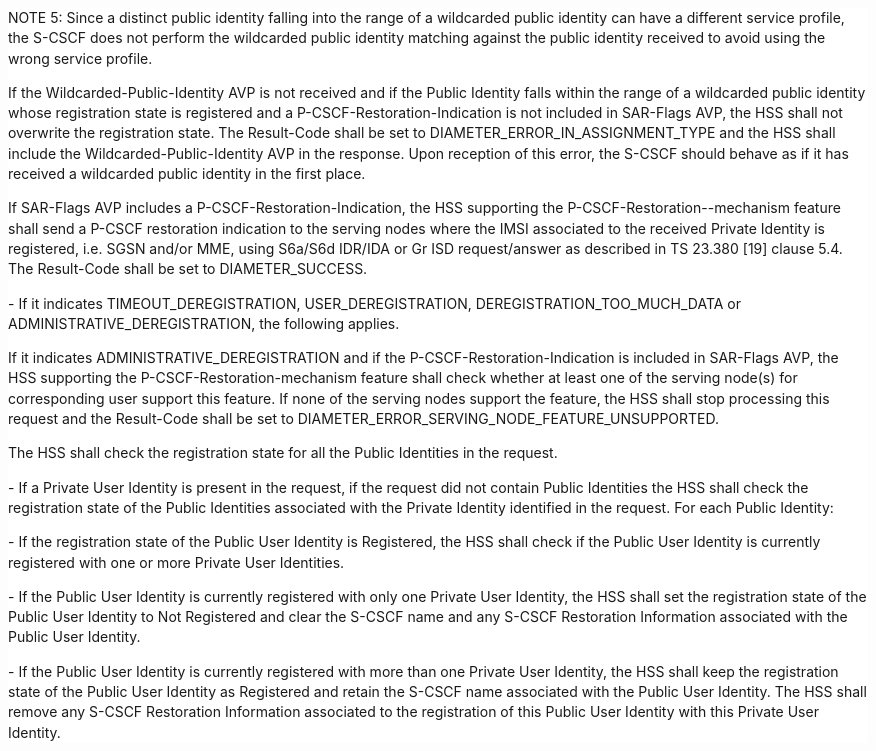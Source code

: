 NOTE 5: Since a distinct public identity falling into the range of a
wildcarded public identity can have a different service profile, the
S-CSCF does not perform the wildcarded public identity matching against
the public identity received to avoid using the wrong service profile.

If the Wildcarded-Public-Identity AVP is not received and if the Public
Identity falls within the range of a wildcarded public identity whose
registration state is registered and a P-CSCF-Restoration-Indication is
not included in SAR-Flags AVP, the HSS shall not overwrite the
registration state. The Result-Code shall be set to
DIAMETER\_ERROR\_IN\_ASSIGNMENT\_TYPE and the HSS shall include the
Wildcarded-Public-Identity AVP in the response. Upon reception of this
error, the S-CSCF should behave as if it has received a wildcarded
public identity in the first place.

If SAR-Flags AVP includes a P-CSCF-Restoration-Indication, the HSS
supporting the P-CSCF-Restoration--mechanism feature shall send a P-CSCF
restoration indication to the serving nodes where the IMSI associated to
the received Private Identity is registered, i.e. SGSN and/or MME, using
S6a/S6d IDR/IDA or Gr ISD request/answer as described in
TS 23.380 \[19\] clause 5.4. The Result-Code shall be set to
DIAMETER\_SUCCESS.

\- If it indicates TIMEOUT\_DEREGISTRATION, USER\_DEREGISTRATION,
DEREGISTRATION\_TOO\_MUCH\_DATA or ADMINISTRATIVE\_DEREGISTRATION, the
following applies.

If it indicates ADMINISTRATIVE\_DEREGISTRATION and if the
P-CSCF-Restoration-Indication is included in SAR-Flags AVP, the HSS
supporting the P-CSCF-Restoration-mechanism feature shall check whether
at least one of the serving node(s) for corresponding user support this
feature. If none of the serving nodes support the feature, the HSS shall
stop processing this request and the Result-Code shall be set to
DIAMETER\_ERROR\_SERVING\_NODE\_FEATURE\_UNSUPPORTED.

The HSS shall check the registration state for all the Public Identities
in the request.

\- If a Private User Identity is present in the request, if the request
did not contain Public Identities the HSS shall check the registration
state of the Public Identities associated with the Private Identity
identified in the request. For each Public Identity:

\- If the registration state of the Public User Identity is Registered,
the HSS shall check if the Public User Identity is currently registered
with one or more Private User Identities.

\- If the Public User Identity is currently registered with only one
Private User Identity, the HSS shall set the registration state of the
Public User Identity to Not Registered and clear the S-CSCF name and any
S-CSCF Restoration Information associated with the Public User Identity.

\- If the Public User Identity is currently registered with more than
one Private User Identity, the HSS shall keep the registration state of
the Public User Identity as Registered and retain the S-CSCF name
associated with the Public User Identity. The HSS shall remove any
S-CSCF Restoration Information associated to the registration of this
Public User Identity with this Private User Identity.
